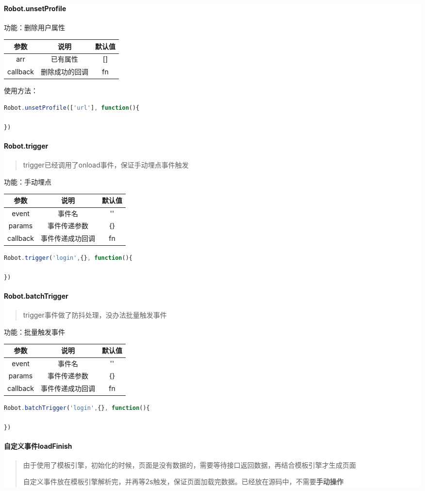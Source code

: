 #### Robot.unsetProfile

功能：删除用户属性

|   参数   |      说明      | 默认值 |
| :------: | :------------: | :----: |
|   arr   |   已有属性   |   []  |
| callback | 删除成功的回调 |   fn   |

使用方法：

```javascript
Robot.unsetProfile(['url'], function(){

})
```

#### Robot.trigger

> trigger已经调用了onload事件，保证手动埋点事件触发

功能：手动埋点

|   参数   |      说明      | 默认值 |
| :------: | :------------: | :----: |
|   event   |   事件名   |   ''  |
| params | 事件传递参数 |   {}   |
| callback | 事件传递成功回调 |   fn   |

```javascript
Robot.trigger('login',{}, function(){

})
```

#### Robot.batchTrigger

> trigger事件做了防抖处理，没办法批量触发事件

功能：批量触发事件

|   参数   |      说明      | 默认值 |
| :------: | :------------: | :----: |
|   event   |   事件名   |   ''  |
| params | 事件传递参数 |   {}   |
| callback | 事件传递成功回调 |   fn   |

```javascript
Robot.batchTrigger('login',{}, function(){

})
```

#### 自定义事件loadFinish

> 由于使用了模板引擎，初始化的时候，页面是没有数据的，需要等待接口返回数据，再结合模板引擎才生成页面
>
> 自定义事件放在模板引擎解析完，并再等2s触发，保证页面加载完数据。已经放在源码中，不需要**手动操作**

